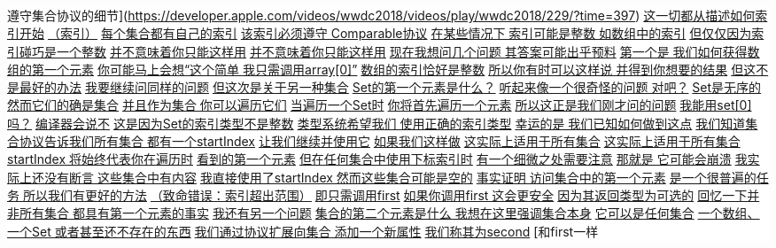 遵守集合协议的细节](https://developer.apple.com/videos/wwdc2018/videos/play/wwdc2018/229/?time=397) [这一切都从描述如何索引开始](https://developer.apple.com/videos/wwdc2018/videos/play/wwdc2018/229/?time=400) [（索引）](https://developer.apple.com/videos/wwdc2018/videos/play/wwdc2018/229/?time=404) [每个集合都有自己的索引](https://developer.apple.com/videos/wwdc2018/videos/play/wwdc2018/229/?time=406) [该索引必须遵守
Comparable协议](https://developer.apple.com/videos/wwdc2018/videos/play/wwdc2018/229/?time=409) [在某些情况下 索引可能是整数
如数组中的索引](https://developer.apple.com/videos/wwdc2018/videos/play/wwdc2018/229/?time=412) [但仅仅因为索引碰巧是一个整数](https://developer.apple.com/videos/wwdc2018/videos/play/wwdc2018/229/?time=416) [并不意味着你只能这样用](https://developer.apple.com/videos/wwdc2018/videos/play/wwdc2018/229/?time=418) [并不意味着你只能这样用](https://developer.apple.com/videos/wwdc2018/videos/play/wwdc2018/229/?time=418) [现在我想问几个问题
其答案可能出乎预料](https://developer.apple.com/videos/wwdc2018/videos/play/wwdc2018/229/?time=421) [第一个是
我们如何获得数组的第一个元素](https://developer.apple.com/videos/wwdc2018/videos/play/wwdc2018/229/?time=425) [你可能马上会想“这个简单
我只需调用array[0]”](https://developer.apple.com/videos/wwdc2018/videos/play/wwdc2018/229/?time=428) [数组的索引恰好是整数](https://developer.apple.com/videos/wwdc2018/videos/play/wwdc2018/229/?time=432) [所以你有时可以这样说
并得到你想要的结果](https://developer.apple.com/videos/wwdc2018/videos/play/wwdc2018/229/?time=434) [但这不是最好的办法](https://developer.apple.com/videos/wwdc2018/videos/play/wwdc2018/229/?time=437) [我要继续问同样的问题](https://developer.apple.com/videos/wwdc2018/videos/play/wwdc2018/229/?time=439) [但这次是关于另一种集合](https://developer.apple.com/videos/wwdc2018/videos/play/wwdc2018/229/?time=441) [Set的第一个元素是什么？](https://developer.apple.com/videos/wwdc2018/videos/play/wwdc2018/229/?time=445) [听起来像一个很奇怪的问题 对吧？](https://developer.apple.com/videos/wwdc2018/videos/play/wwdc2018/229/?time=446) [Set是无序的](https://developer.apple.com/videos/wwdc2018/videos/play/wwdc2018/229/?time=449) [然而它们的确是集合](https://developer.apple.com/videos/wwdc2018/videos/play/wwdc2018/229/?time=450) [并且作为集合 你可以遍历它们](https://developer.apple.com/videos/wwdc2018/videos/play/wwdc2018/229/?time=452) [当遍历一个Set时](https://developer.apple.com/videos/wwdc2018/videos/play/wwdc2018/229/?time=454) [你将首先遍历一个元素](https://developer.apple.com/videos/wwdc2018/videos/play/wwdc2018/229/?time=455) [所以这正是我们刚才问的问题](https://developer.apple.com/videos/wwdc2018/videos/play/wwdc2018/229/?time=457) [我能用set[0]吗？](https://developer.apple.com/videos/wwdc2018/videos/play/wwdc2018/229/?time=460) [编译器会说不](https://developer.apple.com/videos/wwdc2018/videos/play/wwdc2018/229/?time=462) [这是因为Set的索引类型不是整数](https://developer.apple.com/videos/wwdc2018/videos/play/wwdc2018/229/?time=465) [类型系统希望我们
使用正确的索引类型](https://developer.apple.com/videos/wwdc2018/videos/play/wwdc2018/229/?time=468) [幸运的是 我们已知如何做到这点](https://developer.apple.com/videos/wwdc2018/videos/play/wwdc2018/229/?time=472) [我们知道集合协议告诉我们所有集合
都有一个startIndex](https://developer.apple.com/videos/wwdc2018/videos/play/wwdc2018/229/?time=474) [让我们继续并使用它](https://developer.apple.com/videos/wwdc2018/videos/play/wwdc2018/229/?time=477) [如果我们这样做](https://developer.apple.com/videos/wwdc2018/videos/play/wwdc2018/229/?time=478) [这实际上适用于所有集合](https://developer.apple.com/videos/wwdc2018/videos/play/wwdc2018/229/?time=479) [这实际上适用于所有集合](https://developer.apple.com/videos/wwdc2018/videos/play/wwdc2018/229/?time=479) [startIndex
将始终代表你在遍历时](https://developer.apple.com/videos/wwdc2018/videos/play/wwdc2018/229/?time=481) [看到的第一个元素](https://developer.apple.com/videos/wwdc2018/videos/play/wwdc2018/229/?time=485) [但在任何集合中使用下标索引时](https://developer.apple.com/videos/wwdc2018/videos/play/wwdc2018/229/?time=486) [有一个细微之处需要注意](https://developer.apple.com/videos/wwdc2018/videos/play/wwdc2018/229/?time=488) [那就是 它可能会崩溃](https://developer.apple.com/videos/wwdc2018/videos/play/wwdc2018/229/?time=492) [我实际上还没有断言
这些集合中有内容](https://developer.apple.com/videos/wwdc2018/videos/play/wwdc2018/229/?time=496) [我直接使用了startIndex
然而这些集合可能是空的](https://developer.apple.com/videos/wwdc2018/videos/play/wwdc2018/229/?time=498) [事实证明 访问集合中的第一个元素](https://developer.apple.com/videos/wwdc2018/videos/play/wwdc2018/229/?time=503) [是一个很普遍的任务
所以我们有更好的方法](https://developer.apple.com/videos/wwdc2018/videos/play/wwdc2018/229/?time=506) [（致命错误：索引超出范围）](https://developer.apple.com/videos/wwdc2018/videos/play/wwdc2018/229/?time=509) [即只需调用first](https://developer.apple.com/videos/wwdc2018/videos/play/wwdc2018/229/?time=511) [如果你调用first
这会更安全](https://developer.apple.com/videos/wwdc2018/videos/play/wwdc2018/229/?time=512) [因为其返回类型为可选的](https://developer.apple.com/videos/wwdc2018/videos/play/wwdc2018/229/?time=515) [回忆一下并非所有集合
都具有第一个元素的事实](https://developer.apple.com/videos/wwdc2018/videos/play/wwdc2018/229/?time=517) [我还有另一个问题](https://developer.apple.com/videos/wwdc2018/videos/play/wwdc2018/229/?time=522) [集合的第二个元素是什么
我想在这里强调集合本身](https://developer.apple.com/videos/wwdc2018/videos/play/wwdc2018/229/?time=524) [它可以是任何集合](https://developer.apple.com/videos/wwdc2018/videos/play/wwdc2018/229/?time=528) [一个数组、一个Set
或者甚至还不存在的东西](https://developer.apple.com/videos/wwdc2018/videos/play/wwdc2018/229/?time=529) [我们通过协议扩展向集合
添加一个新属性](https://developer.apple.com/videos/wwdc2018/videos/play/wwdc2018/229/?time=532) [我们称其为second](https://developer.apple.com/videos/wwdc2018/videos/play/wwdc2018/229/?time=535) [和first一样